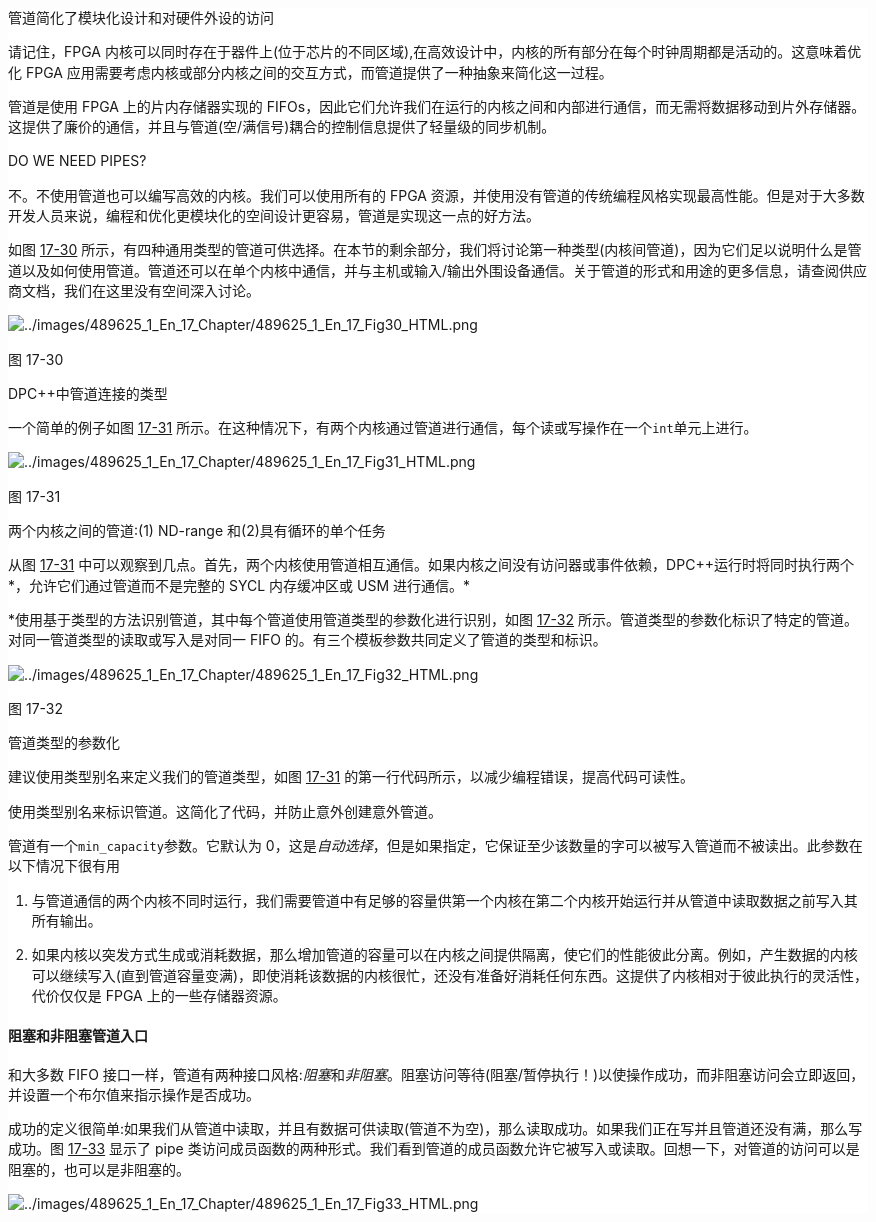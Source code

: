 管道简化了模块化设计和对硬件外设的访问

请记住，FPGA 内核可以同时存在于器件上(位于芯片的不同区域),在高效设计中，内核的所有部分在每个时钟周期都是活动的。这意味着优化 FPGA 应用需要考虑内核或部分内核之间的交互方式，而管道提供了一种抽象来简化这一过程。

管道是使用 FPGA 上的片内存储器实现的 FIFOs，因此它们允许我们在运行的内核之间和内部进行通信，而无需将数据移动到片外存储器。这提供了廉价的通信，并且与管道(空/满信号)耦合的控制信息提供了轻量级的同步机制。

DO WE NEED PIPES?

不。不使用管道也可以编写高效的内核。我们可以使用所有的 FPGA 资源，并使用没有管道的传统编程风格实现最高性能。但是对于大多数开发人员来说，编程和优化更模块化的空间设计更容易，管道是实现这一点的好方法。

如图 [17-30](#Fig30) 所示，有四种通用类型的管道可供选择。在本节的剩余部分，我们将讨论第一种类型(内核间管道)，因为它们足以说明什么是管道以及如何使用管道。管道还可以在单个内核中通信，并与主机或输入/输出外围设备通信。关于管道的形式和用途的更多信息，请查阅供应商文档，我们在这里没有空间深入讨论。

![../images/489625_1_En_17_Chapter/489625_1_En_17_Fig30_HTML.png](Image00291.jpg)

图 17-30

DPC++中管道连接的类型

一个简单的例子如图 [17-31](#Fig31) 所示。在这种情况下，有两个内核通过管道进行通信，每个读或写操作在一个`int`单元上进行。

![../images/489625_1_En_17_Chapter/489625_1_En_17_Fig31_HTML.png](Image00292.jpg)

图 17-31

两个内核之间的管道:(1) ND-range 和(2)具有循环的单个任务

从图 [17-31](#Fig31) 中可以观察到几点。首先，两个内核使用管道相互通信。如果内核之间没有访问器或事件依赖，DPC++运行时将同时执行两个*，允许它们通过管道而不是完整的 SYCL 内存缓冲区或 USM 进行通信。*

 *使用基于类型的方法识别管道，其中每个管道使用管道类型的参数化进行识别，如图 [17-32](#Fig32) 所示。管道类型的参数化标识了特定的管道。对同一管道类型的读取或写入是对同一 FIFO 的。有三个模板参数共同定义了管道的类型和标识。

![../images/489625_1_En_17_Chapter/489625_1_En_17_Fig32_HTML.png](Image00293.jpg)

图 17-32

管道类型的参数化

建议使用类型别名来定义我们的管道类型，如图 [17-31](#Fig31) 的第一行代码所示，以减少编程错误，提高代码可读性。

使用类型别名来标识管道。这简化了代码，并防止意外创建意外管道。

管道有一个`min_capacity`参数。它默认为 0，这是*自动选择*，但是如果指定，它保证至少该数量的字可以被写入管道而不被读出。此参数在以下情况下很有用

1.  与管道通信的两个内核不同时运行，我们需要管道中有足够的容量供第一个内核在第二个内核开始运行并从管道中读取数据之前写入其所有输出。

2.  如果内核以突发方式生成或消耗数据，那么增加管道的容量可以在内核之间提供隔离，使它们的性能彼此分离。例如，产生数据的内核可以继续写入(直到管道容量变满)，即使消耗该数据的内核很忙，还没有准备好消耗任何东西。这提供了内核相对于彼此执行的灵活性，代价仅仅是 FPGA 上的一些存储器资源。

#### 阻塞和非阻塞管道入口

和大多数 FIFO 接口一样，管道有两种接口风格:*阻塞*和*非阻塞*。阻塞访问等待(阻塞/暂停执行！)以使操作成功，而非阻塞访问会立即返回，并设置一个布尔值来指示操作是否成功。

成功的定义很简单:如果我们从管道中读取，并且有数据可供读取(管道不为空)，那么读取成功。如果我们正在写并且管道还没有满，那么写成功。图 [17-33](#Fig33) 显示了 pipe 类访问成员函数的两种形式。我们看到管道的成员函数允许它被写入或读取。回想一下，对管道的访问可以是阻塞的，也可以是非阻塞的。

![../images/489625_1_En_17_Chapter/489625_1_En_17_Fig33_HTML.png](Image00294.jpg)
